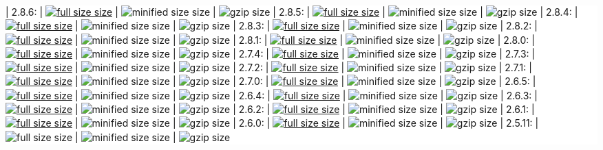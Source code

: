 | 2.8.6: | [![full size size](https://js.monitor.azure.com/scripts/b/ai.2.8.6.js.svg)](https://js.monitor.azure.com/scripts/b/ai.2.8.6.js.svg) | ![minified size size](https://js.monitor.azure.com/scripts/b/ai.2.8.6.min.js.svg) | ![gzip size](https://js.monitor.azure.com/scripts/b/ai.2.8.6.gzip.min.js.svg)
| 2.8.5: | [![full size size](https://js.monitor.azure.com/scripts/b/ai.2.8.5.js.svg)](https://js.monitor.azure.com/scripts/b/ai.2.8.5.js.svg) | ![minified size size](https://js.monitor.azure.com/scripts/b/ai.2.8.5.min.js.svg) | ![gzip size](https://js.monitor.azure.com/scripts/b/ai.2.8.5.gzip.min.js.svg)
| 2.8.4: | [![full size size](https://js.monitor.azure.com/scripts/b/ai.2.8.4.js.svg)](https://js.monitor.azure.com/scripts/b/ai.2.8.4.js.svg) | ![minified size size](https://js.monitor.azure.com/scripts/b/ai.2.8.4.min.js.svg) | ![gzip size](https://js.monitor.azure.com/scripts/b/ai.2.8.4.gzip.min.js.svg)
| 2.8.3: | [![full size size](https://js.monitor.azure.com/scripts/b/ai.2.8.3.js.svg)](https://js.monitor.azure.com/scripts/b/ai.2.8.3.js.svg) | ![minified size size](https://js.monitor.azure.com/scripts/b/ai.2.8.3.min.js.svg) | ![gzip size](https://js.monitor.azure.com/scripts/b/ai.2.8.3.gzip.min.js.svg)
| 2.8.2: | [![full size size](https://js.monitor.azure.com/scripts/b/ai.2.8.2.js.svg)](https://js.monitor.azure.com/scripts/b/ai.2.8.2.js.svg) | ![minified size size](https://js.monitor.azure.com/scripts/b/ai.2.8.2.min.js.svg) | ![gzip size](https://js.monitor.azure.com/scripts/b/ai.2.8.2.gzip.min.js.svg)
| 2.8.1: | [![full size size](https://js.monitor.azure.com/scripts/b/ai.2.8.1.js.svg)](https://js.monitor.azure.com/scripts/b/ai.2.8.1.js.svg) | ![minified size size](https://js.monitor.azure.com/scripts/b/ai.2.8.1.min.js.svg) | ![gzip size](https://js.monitor.azure.com/scripts/b/ai.2.8.1.gzip.min.js.svg)
| 2.8.0: | [![full size size](https://js.monitor.azure.com/scripts/b/ai.2.8.0.js.svg)](https://js.monitor.azure.com/scripts/b/ai.2.8.0.js.svg) | ![minified size size](https://js.monitor.azure.com/scripts/b/ai.2.8.0.min.js.svg) | ![gzip size](https://js.monitor.azure.com/scripts/b/ai.2.8.0.gzip.min.js.svg)
| 2.7.4: | [![full size size](https://js.monitor.azure.com/scripts/b/ai.2.7.4.js.svg)](https://js.monitor.azure.com/scripts/b/ai.2.7.4.js.svg) | ![minified size size](https://js.monitor.azure.com/scripts/b/ai.2.7.4.min.js.svg) | ![gzip size](https://js.monitor.azure.com/scripts/b/ai.2.7.4.gzip.min.js.svg)
| 2.7.3: | [![full size size](https://js.monitor.azure.com/scripts/b/ai.2.7.3.js.svg)](https://js.monitor.azure.com/scripts/b/ai.2.7.3.js.svg) | ![minified size size](https://js.monitor.azure.com/scripts/b/ai.2.7.3.min.js.svg) | ![gzip size](https://js.monitor.azure.com/scripts/b/ai.2.7.3.gzip.min.js.svg)
| 2.7.2: | [![full size size](https://js.monitor.azure.com/scripts/b/ai.2.7.2.js.svg)](https://js.monitor.azure.com/scripts/b/ai.2.7.2.js.svg) | ![minified size size](https://js.monitor.azure.com/scripts/b/ai.2.7.2.min.js.svg) | ![gzip size](https://js.monitor.azure.com/scripts/b/ai.2.7.2.gzip.min.js.svg)
| 2.7.1: | [![full size size](https://js.monitor.azure.com/scripts/b/ai.2.7.1.js.svg)](https://js.monitor.azure.com/scripts/b/ai.2.7.1.js.svg) | ![minified size size](https://js.monitor.azure.com/scripts/b/ai.2.7.1.min.js.svg) | ![gzip size](https://js.monitor.azure.com/scripts/b/ai.2.7.1.gzip.min.js.svg)
| 2.7.0: | [![full size size](https://js.monitor.azure.com/scripts/b/ai.2.7.0.js.svg)](https://js.monitor.azure.com/scripts/b/ai.2.7.0.js.svg) | ![minified size size](https://js.monitor.azure.com/scripts/b/ai.2.7.0.min.js.svg) | ![gzip size](https://js.monitor.azure.com/scripts/b/ai.2.7.0.gzip.min.js.svg)
| 2.6.5:  | [![full size size](https://js.monitor.azure.com/scripts/b/ai.2.6.5.js.svg)](https://js.monitor.azure.com/scripts/b/ai.2.6.5.js.svg) | ![minified size size](https://js.monitor.azure.com/scripts/b/ai.2.6.5.min.js.svg) | ![gzip size](https://js.monitor.azure.com/scripts/b/ai.2.6.5.gzip.min.js.svg)
| 2.6.4:  | [![full size size](https://js.monitor.azure.com/scripts/b/ai.2.6.4.js.svg)](https://js.monitor.azure.com/scripts/b/ai.2.6.4.js.svg) | ![minified size size](https://js.monitor.azure.com/scripts/b/ai.2.6.4.min.js.svg) | ![gzip size](https://js.monitor.azure.com/scripts/b/ai.2.6.4.gzip.min.js.svg)
| 2.6.3:  | [![full size size](https://js.monitor.azure.com/scripts/b/ai.2.6.3.js.svg)](https://js.monitor.azure.com/scripts/b/ai.2.6.3.js.svg) | ![minified size size](https://js.monitor.azure.com/scripts/b/ai.2.6.3.min.js.svg) | ![gzip size](https://js.monitor.azure.com/scripts/b/ai.2.6.3.gzip.min.js.svg)
| 2.6.2:  | [![full size size](https://js.monitor.azure.com/scripts/b/ai.2.6.2.js.svg)](https://js.monitor.azure.com/scripts/b/ai.2.6.2.js.svg) | ![minified size size](https://js.monitor.azure.com/scripts/b/ai.2.6.2.min.js.svg) | ![gzip size](https://js.monitor.azure.com/scripts/b/ai.2.6.2.gzip.min.js.svg)
| 2.6.1:  | [![full size size](https://js.monitor.azure.com/scripts/b/ai.2.6.1.js.svg)](https://js.monitor.azure.com/scripts/b/ai.2.6.1.js.svg) | ![minified size size](https://js.monitor.azure.com/scripts/b/ai.2.6.1.min.js.svg) | ![gzip size](https://js.monitor.azure.com/scripts/b/ai.2.6.1.gzip.min.js.svg)
| 2.6.0:  | [![full size size](https://js.monitor.azure.com/scripts/b/ai.2.6.0.js.svg)](https://js.monitor.azure.com/scripts/b/ai.2.6.0.js.svg) | ![minified size size](https://js.monitor.azure.com/scripts/b/ai.2.6.0.min.js.svg) | ![gzip size](https://js.monitor.azure.com/scripts/b/ai.2.6.0.gzip.min.js.svg)
| 2.5.11:  | ![full size size](https://js.monitor.azure.com/scripts/b/ai.2.5.11.js.svg) | ![minified size size](https://js.monitor.azure.com/scripts/b/ai.2.5.11.min.js.svg) | ![gzip size](https://js.monitor.azure.com/scripts/b/ai.2.5.11.gzip.min.js.svg)